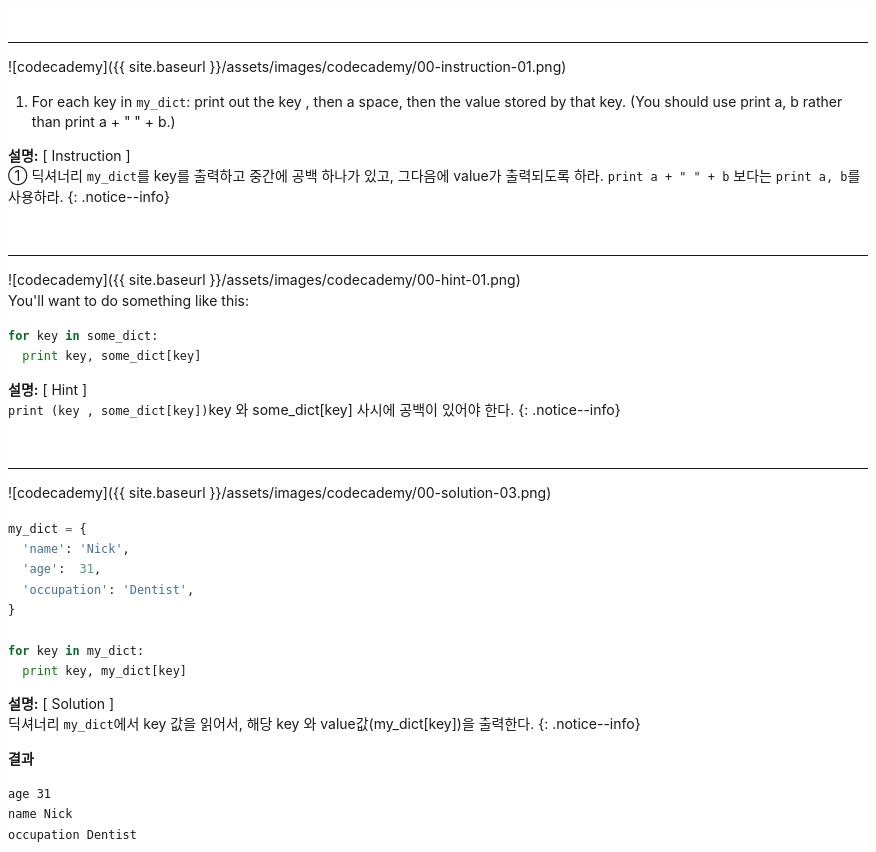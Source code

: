 
<br>
<hr/>


![codecademy]({{ site.baseurl }}/assets/images/codecademy/00-instruction-01.png)    

1. For each key in `my_dict`: print out the key , then a space, then the value stored by that key. (You should use print a, b rather than print a + " " + b.)


**설명:** [ Instruction ]    
① 딕셔너리 `my_dict`를 key를 출력하고 중간에 공백 하나가 있고, 그다음에 value가 출력되도록 하라. `print a + " " + b` 보다는 `print a, b`를 사용하라. 
{: .notice--info}


<br>
<hr/>


![codecademy]({{ site.baseurl }}/assets/images/codecademy/00-hint-01.png)    
You'll want to do something like this:
```python
for key in some_dict:
  print key, some_dict[key]
```

**설명:** [ Hint ]    
`print (key , some_dict[key])`key 와 some_dict[key] 사시에 공백이 있어야 한다. 
{: .notice--info}

<br>
<hr/>


![codecademy]({{ site.baseurl }}/assets/images/codecademy/00-solution-03.png)    


```python
my_dict = {
  'name': 'Nick',
  'age':  31,
  'occupation': 'Dentist',
}

for key in my_dict:
  print key, my_dict[key]
```

**설명:** [ Solution ]     
딕셔너리 `my_dict`에서 key 값을 읽어서, 해당 key 와 value값(my_dict[key])을 출력한다. 
{: .notice--info}



**결과** 
```
age 31
name Nick
occupation Dentist
```
